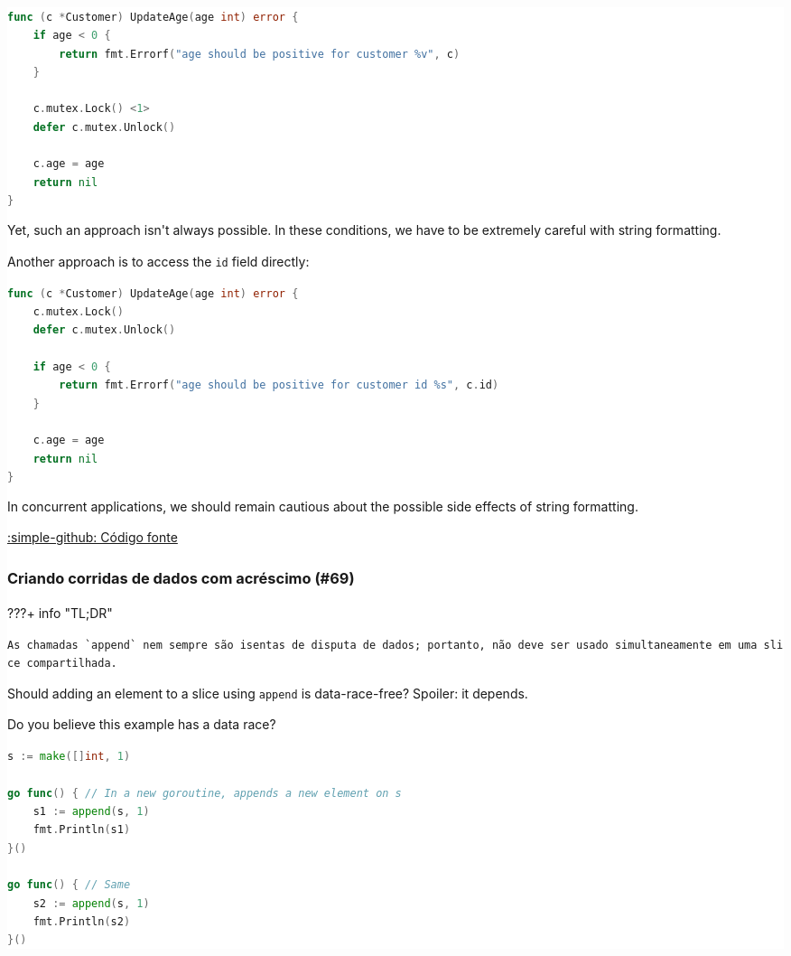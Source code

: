 ```go hl_lines="2 3 4"
func (c *Customer) UpdateAge(age int) error {
    if age < 0 {
        return fmt.Errorf("age should be positive for customer %v", c)
    }

    c.mutex.Lock() <1>
    defer c.mutex.Unlock()

    c.age = age
    return nil
}
```

Yet, such an approach isn't always possible. In these conditions, we have to be extremely careful with string formatting.

Another approach is to access the `id` field directly:

```go hl_lines="6"
func (c *Customer) UpdateAge(age int) error {
    c.mutex.Lock()
    defer c.mutex.Unlock()

    if age < 0 {
        return fmt.Errorf("age should be positive for customer id %s", c.id)
    }

    c.age = age
    return nil
}
```

In concurrent applications, we should remain cautious about the possible side effects of string formatting.

 [:simple-github: Código fonte](https://github.com/teivah/100-go-mistakes/tree/master/src/09-concurrency-practice/68-string-formatting/main.go)

### Criando corridas de dados com acréscimo (#69)

???+ info "TL;DR"

    As chamadas `append` nem sempre são isentas de disputa de dados; portanto, não deve ser usado simultaneamente em uma slice compartilhada.

Should adding an element to a slice using `append` is data-race-free? Spoiler: it depends.

Do you believe this example has a data race? 

```go
s := make([]int, 1)

go func() { // In a new goroutine, appends a new element on s
    s1 := append(s, 1)
    fmt.Println(s1)
}()

go func() { // Same
    s2 := append(s, 1)
    fmt.Println(s2)
}()
```

